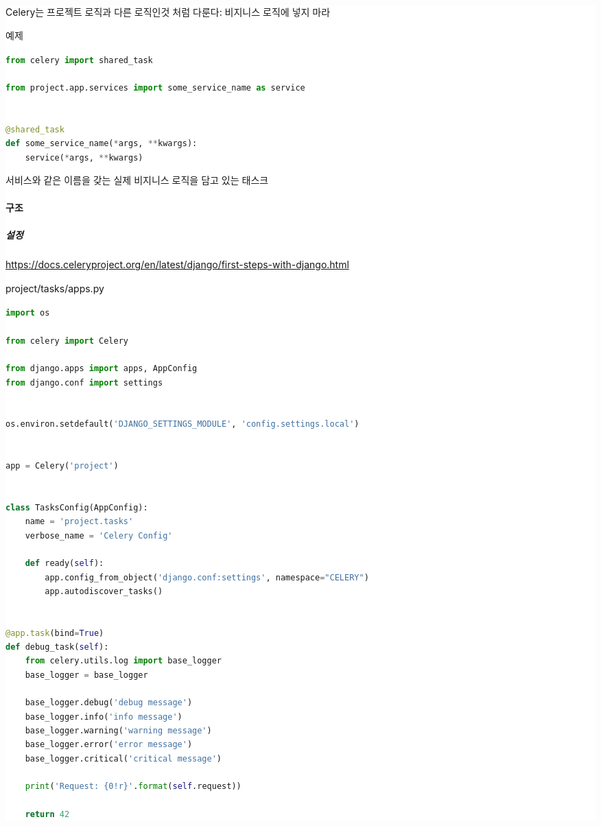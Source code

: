 Celery는 프로젝트 로직과 다른 로직인것 처럼 다룬다: 비지니스 로직에 넣지 마라

예제

```python
from celery import shared_task

from project.app.services import some_service_name as service


@shared_task
def some_service_name(*args, **kwargs):
    service(*args, **kwargs)
```

서비스와 같은 이름을 갖는 실제 비지니스 로직을 담고 있는 태스크

#### 구조

##### 설정

https://docs.celeryproject.org/en/latest/django/first-steps-with-django.html

project/tasks/apps.py

```python
import os

from celery import Celery

from django.apps import apps, AppConfig
from django.conf import settings


os.environ.setdefault('DJANGO_SETTINGS_MODULE', 'config.settings.local')


app = Celery('project')


class TasksConfig(AppConfig):
    name = 'project.tasks'
    verbose_name = 'Celery Config'

    def ready(self):
        app.config_from_object('django.conf:settings', namespace="CELERY")
        app.autodiscover_tasks()


@app.task(bind=True)
def debug_task(self):
    from celery.utils.log import base_logger
    base_logger = base_logger

    base_logger.debug('debug message')
    base_logger.info('info message')
    base_logger.warning('warning message')
    base_logger.error('error message')
    base_logger.critical('critical message')

    print('Request: {0!r}'.format(self.request))

    return 42
```
